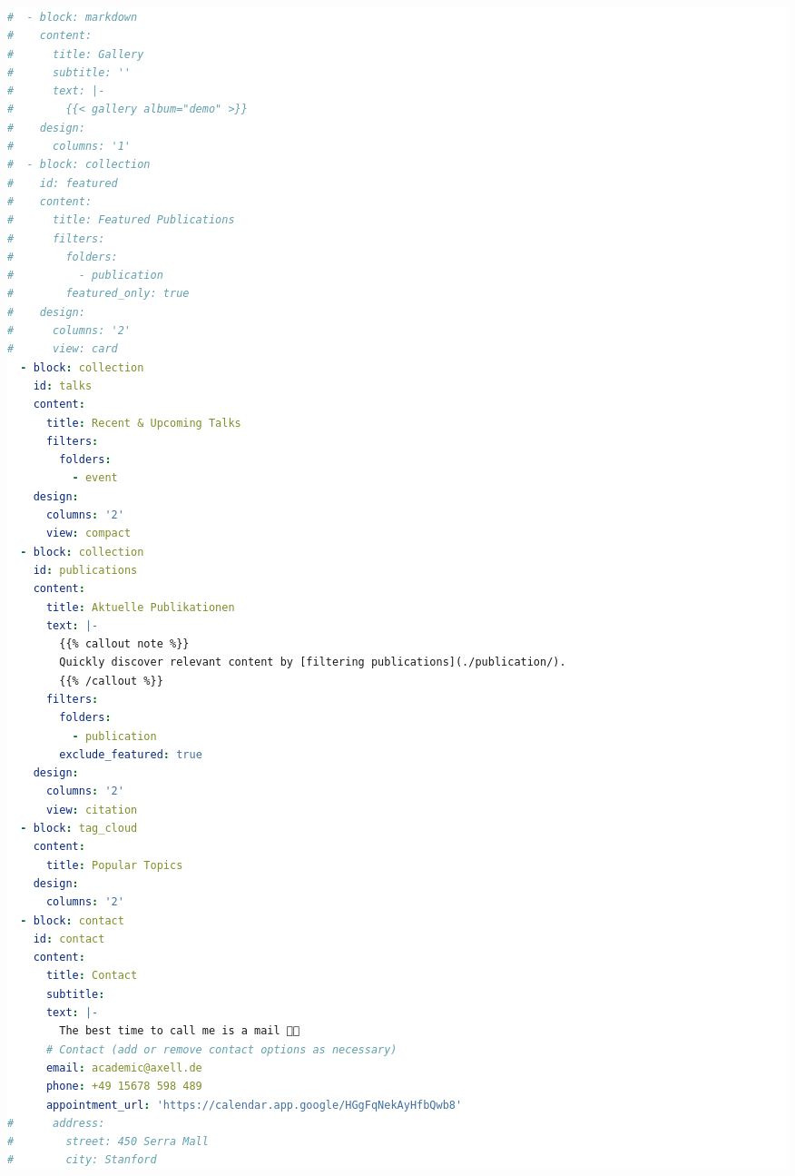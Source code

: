 ```yaml
#  - block: markdown
#    content:
#      title: Gallery
#      subtitle: ''
#      text: |-
#        {{< gallery album="demo" >}}
#    design:
#      columns: '1'
#  - block: collection
#    id: featured
#    content:
#      title: Featured Publications
#      filters:
#        folders:
#          - publication
#        featured_only: true
#    design:
#      columns: '2'
#      view: card
  - block: collection
    id: talks
    content:
      title: Recent & Upcoming Talks
      filters:
        folders:
          - event
    design:
      columns: '2'
      view: compact
  - block: collection
    id: publications
    content:
      title: Aktuelle Publikationen
      text: |-
        {{% callout note %}}
        Quickly discover relevant content by [filtering publications](./publication/).
        {{% /callout %}}
      filters:
        folders:
          - publication
        exclude_featured: true
    design:
      columns: '2'
      view: citation
  - block: tag_cloud
    content:
      title: Popular Topics
    design:
      columns: '2'
  - block: contact
    id: contact
    content:
      title: Contact
      subtitle:
      text: |-
        The best time to call me is a mail 🤗💌
      # Contact (add or remove contact options as necessary)
      email: academic@axell.de
      phone: +49 15678 598 489
      appointment_url: 'https://calendar.app.google/HGgFqNekAyHfbQwb8'
#      address:
#        street: 450 Serra Mall
#        city: Stanford
```